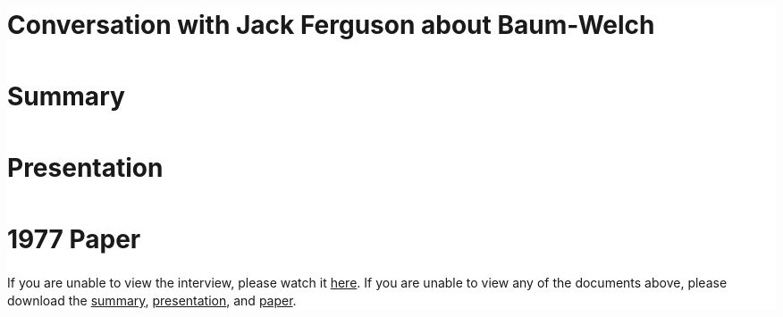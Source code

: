 <iframe width="560" height="315" src="https://www.youtube-nocookie.com/embed/tboxy6k_ux4?si=KXFNlUbXPi6AzBQ2" title="YouTube video player" frameborder="0" allow="accelerometer; clipboard-write; encrypted-media; gyroscope; picture-in-picture; web-share" referrerpolicy="strict-origin-when-cross-origin" allowfullscreen></iframe>

# Conversation with Jack Ferguson about Baum-Welch

<iframe src="_static/dempster1977/conversation.pdf" width="700" height="1000" allow="fullscreen"></iframe>

# Summary

<iframe src="_static/dempster1977/Report.pdf" width="700" height="1000" allow="fullscreen"></iframe>

# Presentation

<iframe src="_static/dempster1977/Presentation.pdf" width="700" height="600" allow="fullscreen"></iframe>

# 1977 Paper

<iframe src="_static/dempster1977/dempster1977.pdf" width="700" height="1000" allow="fullscreen"></iframe>


If you are unable to view the interview, please watch it [here](https://dl.dropboxusercontent.com/scl/fi/sj0db8enyvvea7zfyt6cv/video4398578975.mp4?rlkey=t400tw0slzjqaeyxj9ausmsxs&dl=0).
If you are unable to view any of the documents above, please download the [summary](_static/dempster1977/Report.pdf), [presentation](_static/dempster1977/Presentation.pdf), and [paper](_static/dempster1977/dempster1977.pdf).